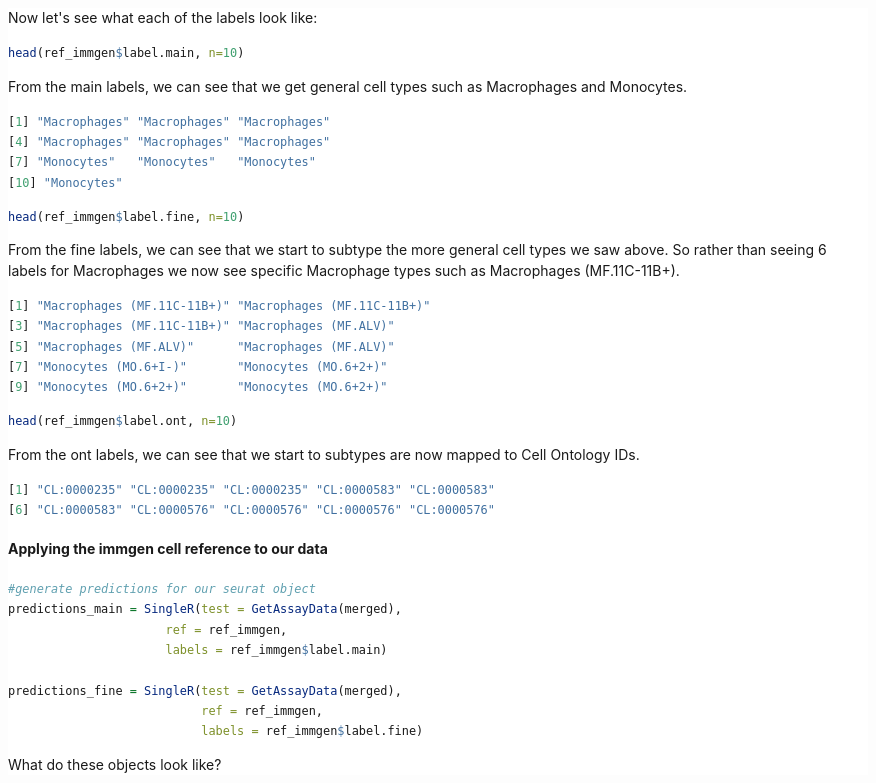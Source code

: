 Now let's see what each of the labels look like:

```R
head(ref_immgen$label.main, n=10)
```

From the main labels, we can see that we get general cell types such as Macrophages and Monocytes.

```R
[1] "Macrophages" "Macrophages" "Macrophages"
[4] "Macrophages" "Macrophages" "Macrophages"
[7] "Monocytes"   "Monocytes"   "Monocytes"  
[10] "Monocytes" 
```

```R
head(ref_immgen$label.fine, n=10)

```

From the fine labels, we can see that we start to subtype the more general cell types we saw above. So rather than seeing 6 labels for Macrophages we now see specific Macrophage types such as Macrophages (MF.11C-11B+).

```R
[1] "Macrophages (MF.11C-11B+)" "Macrophages (MF.11C-11B+)"
[3] "Macrophages (MF.11C-11B+)" "Macrophages (MF.ALV)"     
[5] "Macrophages (MF.ALV)"      "Macrophages (MF.ALV)"     
[7] "Monocytes (MO.6+I-)"       "Monocytes (MO.6+2+)"      
[9] "Monocytes (MO.6+2+)"       "Monocytes (MO.6+2+)" 
```

```R
head(ref_immgen$label.ont, n=10)

```

From the ont labels, we can see that we start to subtypes are now mapped to Cell Ontology IDs.

```R
[1] "CL:0000235" "CL:0000235" "CL:0000235" "CL:0000583" "CL:0000583"
[6] "CL:0000583" "CL:0000576" "CL:0000576" "CL:0000576" "CL:0000576"
```

#### Applying the immgen cell reference to our data

```R
#generate predictions for our seurat object
predictions_main = SingleR(test = GetAssayData(merged), 
                      ref = ref_immgen,
                      labels = ref_immgen$label.main)

predictions_fine = SingleR(test = GetAssayData(merged), 
                           ref = ref_immgen,
                           labels = ref_immgen$label.fine)
```

What do these objects look like?
